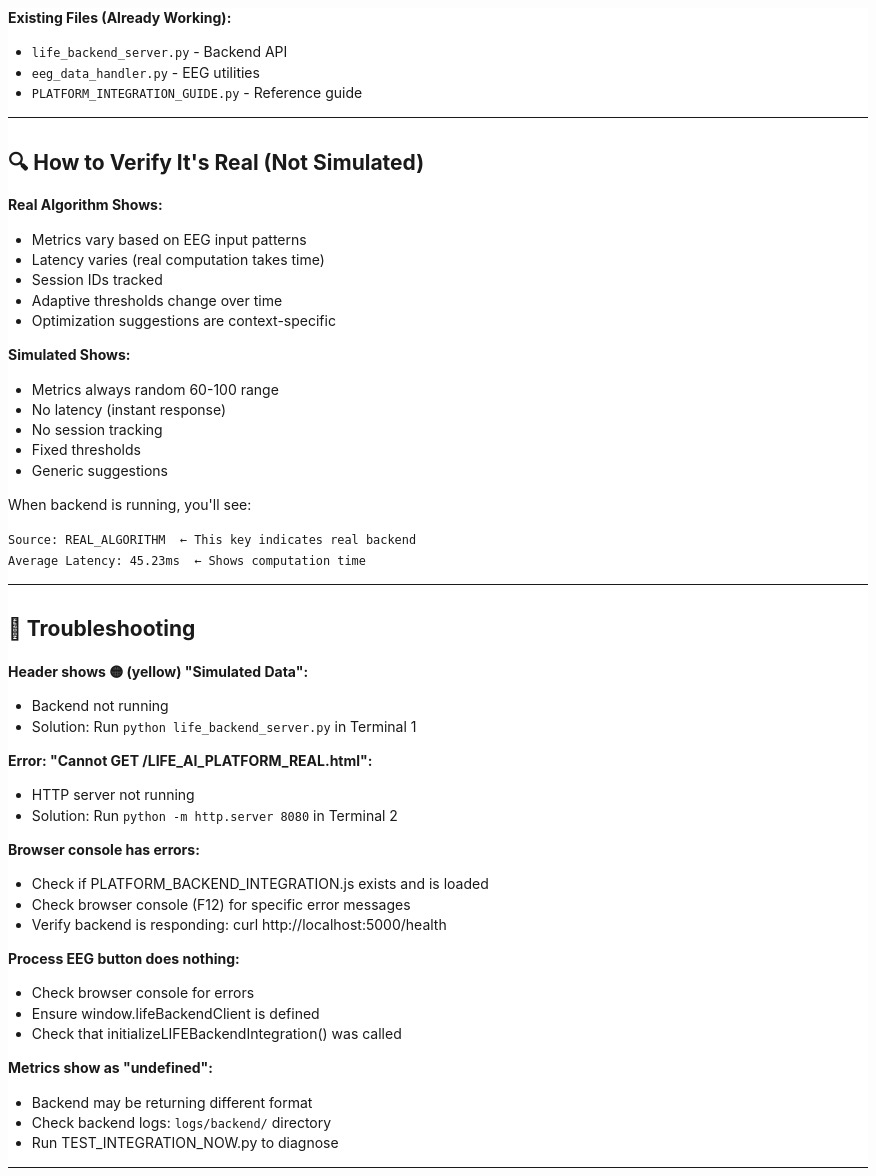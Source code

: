 **Existing Files (Already Working):**
- `life_backend_server.py` - Backend API
- `eeg_data_handler.py` - EEG utilities
- `PLATFORM_INTEGRATION_GUIDE.py` - Reference guide

---

## 🔍 How to Verify It's Real (Not Simulated)

**Real Algorithm Shows:**
- Metrics vary based on EEG input patterns
- Latency varies (real computation takes time)
- Session IDs tracked
- Adaptive thresholds change over time
- Optimization suggestions are context-specific

**Simulated Shows:**
- Metrics always random 60-100 range
- No latency (instant response)
- No session tracking
- Fixed thresholds
- Generic suggestions

When backend is running, you'll see:
```
Source: REAL_ALGORITHM  ← This key indicates real backend
Average Latency: 45.23ms  ← Shows computation time
```

---

## 🚨 Troubleshooting

**Header shows 🟡 (yellow) "Simulated Data":**
- Backend not running
- Solution: Run `python life_backend_server.py` in Terminal 1

**Error: "Cannot GET /LIFE_AI_PLATFORM_REAL.html":**
- HTTP server not running
- Solution: Run `python -m http.server 8080` in Terminal 2

**Browser console has errors:**
- Check if PLATFORM_BACKEND_INTEGRATION.js exists and is loaded
- Check browser console (F12) for specific error messages
- Verify backend is responding: curl http://localhost:5000/health

**Process EEG button does nothing:**
- Check browser console for errors
- Ensure window.lifeBackendClient is defined
- Check that initializeLIFEBackendIntegration() was called

**Metrics show as "undefined":**
- Backend may be returning different format
- Check backend logs: `logs/backend/` directory
- Run TEST_INTEGRATION_NOW.py to diagnose

---